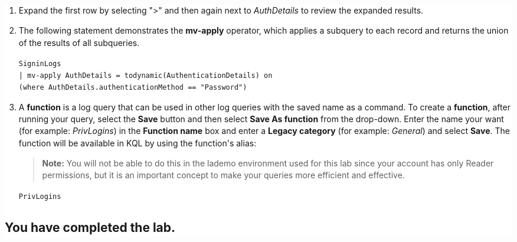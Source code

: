 1. Expand the first row by selecting ">" and then again next to *AuthDetails* to review the expanded results.

1. The following statement demonstrates the **mv-apply** operator, which applies a subquery to each record and returns the union of the results of all subqueries.

    ```KQL
    SigninLogs
    | mv-apply AuthDetails = todynamic(AuthenticationDetails) on
    (where AuthDetails.authenticationMethod == "Password")
    ```

1. A **function** is a log query that can be used in other log queries with the saved name as a command. To create a **function**, after running your query, select the **Save** button and then select **Save As function** from the drop-down. Enter the name your want (for example: *PrivLogins*) in the **Function name** box and enter a **Legacy category** (for example: *General*) and select **Save**. The function will be available in KQL by using the function's alias:

    >**Note:** You will not be able to do this in the lademo environment used for this lab since your account has only Reader permissions, but it is an important concept to make your queries more efficient and effective. 

    ```KQL
    PrivLogins  
    ```

## You have completed the lab.
